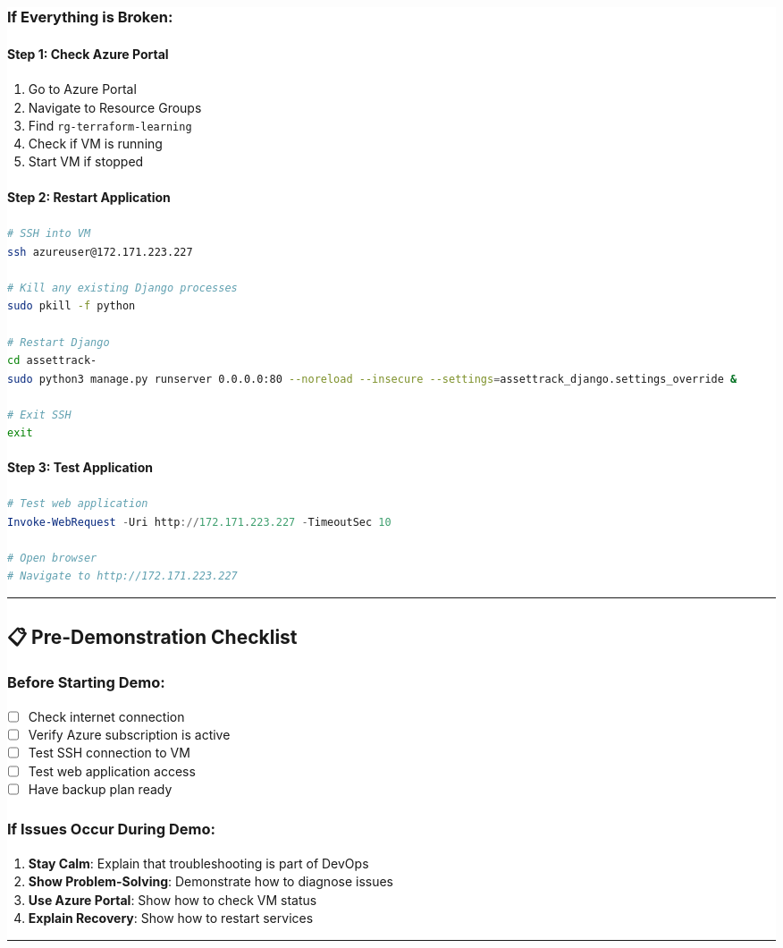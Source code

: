 ### **If Everything is Broken:**

#### **Step 1: Check Azure Portal**
1. Go to Azure Portal
2. Navigate to Resource Groups
3. Find `rg-terraform-learning`
4. Check if VM is running
5. Start VM if stopped

#### **Step 2: Restart Application**
```bash
# SSH into VM
ssh azureuser@172.171.223.227

# Kill any existing Django processes
sudo pkill -f python

# Restart Django
cd assettrack-
sudo python3 manage.py runserver 0.0.0.0:80 --noreload --insecure --settings=assettrack_django.settings_override &

# Exit SSH
exit
```

#### **Step 3: Test Application**
```powershell
# Test web application
Invoke-WebRequest -Uri http://172.171.223.227 -TimeoutSec 10

# Open browser
# Navigate to http://172.171.223.227
```

---

## 📋 **Pre-Demonstration Checklist**

### **Before Starting Demo:**
- [ ] Check internet connection
- [ ] Verify Azure subscription is active
- [ ] Test SSH connection to VM
- [ ] Test web application access
- [ ] Have backup plan ready

### **If Issues Occur During Demo:**
1. **Stay Calm**: Explain that troubleshooting is part of DevOps
2. **Show Problem-Solving**: Demonstrate how to diagnose issues
3. **Use Azure Portal**: Show how to check VM status
4. **Explain Recovery**: Show how to restart services

---